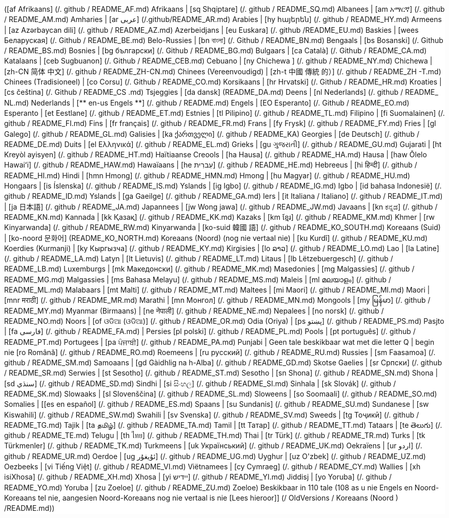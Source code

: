 ([af Afrikaans] (/. github / README_AF.md) Afrikaans | [sq Shqiptare] (/. github / README_SQ.md) Albanees | [am አማርኛ] (/. github / README_AM.md) Amharies | [ar عربى] (/.github/README_AR.md) Arabies | [hy հայերեն] (/. github / README_HY.md) Armeens | [az Azərbaycan dili] (/. github / README_AZ.md) Azerbeidjans | [eu Euskara] (/. github /README_EU.md) Baskies | [wees Беларуская] (/. Github / README_BE.md) Belo-Russies | [bn বাংলা] (/. Github / README_BN.md) Bengaals | [bs Bosanski] (/. Github / README_BS.md) Bosnies | [bg български] (/. Github / README_BG.md) Bulgaars | [ca Català] (/. Github / README_CA.md) Katalaans | [ceb Sugbuanon] (/. Github / README_CEB.md) Cebuano | [ny Chichewa ] (/. github / README_NY.md) Chichewa | [zh-CN 简体 中文] (/. github / README_ZH-CN.md) Chinees (Vereenvoudigd) | [zh-t 中國 傳統 的）] (/. github / README_ZH -T.md) Chinees (Tradisioneel) | [co Corsu] (/. Github / README_CO.md) Korsikaans | [hr Hrvatski] (/. Github / README_HR.md) Kroaties | [cs čeština] (/. Github / README_CS .md) Tsjeggies | [da dansk] (README_DA.md) Deens | [nl Nederlands] (/. github / README_ NL.md) Nederlands | [** en-us Engels **] (/. github / README.md) Engels | [EO Esperanto] (/. Github / README_EO.md) Esperanto | [et Eestlane] (/. github / README_ET.md) Estnies | [tl Pilipino] (/. github / README_TL.md) Filipino | [fi Suomalainen] (/. github / README_FI.md) Fins | [fr français] (/. github / README_FR.md) Frans | [fy Frysk] (/. github / README_FY.md) Fries | [gl Galego] (/. github / README_GL.md) Galisies | [ka ქართველი] (/. github / README_KA) Georgies | [de Deutsch] (/. github / README_DE.md) Duits | [el Ελληνικά] (/. github / README_EL.md) Grieks | [gu ગુજરાતી] (/. github / README_GU.md) Gujarati | [ht Kreyòl ayisyen] (/. github / README_HT.md) Haïtiaanse Creools | [ha Hausa] (/. github / README_HA.md) Hausa | [haw Ōlelo Hawaiʻi] (/. github / README_HAW.md) Hawaïaans | [he עִברִית] (/. github / README_HE.md) Hebreeus | [hi हिन्दी] (/. github / README_HI.md) Hindi | [hmn Hmong] (/. github / README_HMN.md) Hmong | [hu Magyar] (/. github / README_HU.md) Hongaars | [is Íslenska] (/. github / README_IS.md) Yslands | [ig Igbo] (/. github / README_IG.md) Igbo | [id bahasa Indonesië] (/. github / README_ID.md) Yslands | [ga Gaeilge] (/. github / README_GA.md) Iers | [it Italiana / Italiano] (/. github / README_IT.md) | [ja 日本語] (/. github / README_JA.md) Japannees | [jw Wong jawa] (/. github / README_JW.md) Javaans | [kn ಕನ್ನಡ] (/. github / README_KN.md) Kannada | [kk Қазақ] (/. github / README_KK.md) Kazaks | [km ខ្មែរ] (/. github / README_KM.md) Khmer | [rw Kinyarwanda] (/. github / README_RW.md) Kinyarwanda | [ko-suid 韓國 語] (/. github / README_KO_SOUTH.md) Koreaans (Suid) | [ko-noord 문화어] (README_KO_NORTH.md) Koreaans (Noord) (nog nie vertaal nie) | [ku Kurdî] (/. github / README_KU.md) Koerdies (Kurmanji) | [ky Кыргызча] (/. github / README_KY.md) Kirgisies | [lo ລາວ] (/. github / README_LO.md) Lao | [la Latine] (/. github / README_LA.md) Latyn | [lt Lietuvis] (/. github / README_LT.md) Litaus | [lb Lëtzebuergesch] (/. github / README_LB.md) Luxemburgs | [mk Македонски] (/. github / README_MK.md) Masedonies | [mg Malgassies] (/. github / README_MG.md) Malgassies | [ms Bahasa Melayu] (/. github / README_MS.md) Maleis | [ml മലയാളം] (/. github / README_ML.md) Malabaars | [mt Malti] (/. github / README_MT.md) Maltees | [mi Maori] (/. github / README_MI.md) Maori | [mnr मराठी] (/. github / README_MR.md) Marathi | [mn Монгол] (/. github / README_MN.md) Mongools | [my မြန်မာ] (/. github / README_MY.md) Myanmar (Birmaans) | [ne नेपाली] (/. github / README_NE.md) Nepalees | [no norsk] (/. github / README_NO.md) Noors | [of ଓଡିଆ (ଓଡିଆ)] (/. github / README_OR.md) Odia (Oriya) | [ps پښتو] (/. github / README_PS.md) Pasjto | [fa فارسی] (/. github / README_FA.md) | Persies [pl polski] (/. github / README_PL.md) Pools | [pt português] (/. github / README_PT.md) Portugees | [pa ਪੰਜਾਬੀ] (/. github / README_PA.md) Punjabi | Geen tale beskikbaar wat met die letter Q | begin nie [ro Română] (/. github / README_RO.md) Roemeens | [ru русский] (/. github / README_RU.md) Russies | [sm Faasamoa] (/. github / README_SM.md) Samoaans | [gd Gàidhlig na h-Alba] (/. github / README_GD.md) Skotse Gaelies | [sr Српски] (/. github / README_SR.md) Serwies | [st Sesotho] (/. github / README_ST.md) Sesotho | [sn Shona] (/. github / README_SN.md) Shona | [sd سنڌي] (/. github / README_SD.md) Sindhi | [si සිංහල] (/. github / README_SI.md) Sinhala | [sk Slovák] (/. github / README_SK.md) Slowaaks | [sl Slovenščina] (/. github / README_SL.md) Sloweens | [so Soomaali] (/. github / README_SO.md) Somalies | [[es en español] (/. github / README_ES.md) Spaans | [su Sundanis] (/. github / README_SU.md) Sundanese | [sw Kiswahili] (/. github / README_SW.md) Swahili | [sv Svenska] (/. github / README_SV.md) Sweeds | [tg Тоҷикӣ] (/. github / README_TG.md) Tajik | [ta தமிழ்] (/. github / README_TA.md) Tamil | [tt Татар] (/. github / README_TT.md) Tataars | [te తెలుగు] (/. github / README_TE.md) Telugu | [th ไทย] (/. github / README_TH.md) Thai | [tr Türk] (/. github / README_TR.md) Turks | [tk Türkmenler] (/. github / README_TK.md) Turkmeens | [uk Український] (/. github / README_UK.md) Oekraïens | [ur اردو] (/. github / README_UR.md) Oerdoe | [ug ئۇيغۇر] (/. github / README_UG.md) Uyghur | [uz O'zbek] (/. github / README_UZ.md) Oezbeeks | [vi Tiếng Việt] (/. github / README_VI.md) Viëtnamees | [cy Cymraeg] (/. github / README_CY.md) Wallies | [xh isiXhosa] (/. github / README_XH.md) Xhosa | [yi יידיש] (/. github / README_YI.md) Jiddisj | [yo Yoruba] (/. github / README_YO.md) Yoruba | [zu Zoeloe] (/. github / README_ZU.md) Zoeloe) Beskikbaar in 110 tale (108 as u nie Engels en Noord-Koreaans tel nie, aangesien Noord-Koreaans nog nie vertaal is nie [Lees hieroor]] (/ OldVersions / Koreaans (Noord ) /README.md))
